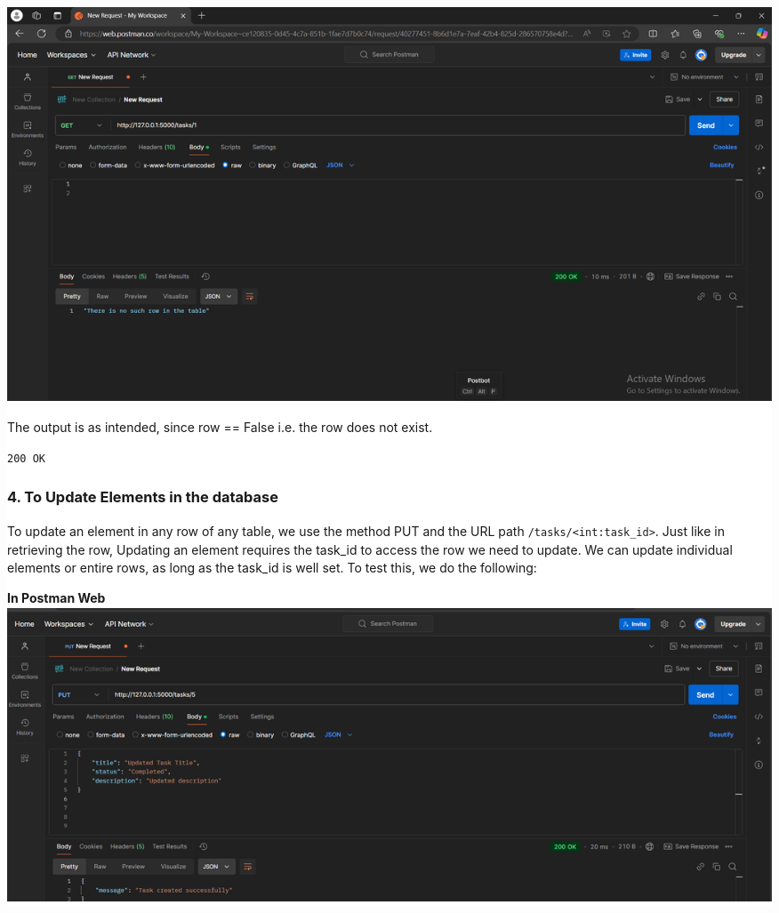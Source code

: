    ![image](https://github.com/Rein101/TaskManagementDatabaseApi/blob/91bfb9ed39f1284b51983cf18c2ead3a88bf886e/images/error_handling_unregistered_task.png)

   The output is as intended, since row == False i.e. the row does not exist.

   `200 OK`


### 4. To Update Elements in the database
   To update an element in any row of any table, we use the method PUT and the URL path `/tasks/<int:task_id>`. Just like in retrieving the row, Updating an element requires the task_id to access the row we need to update. We can update individual elements or entire rows, as long as the task_id is well set. To test this, we do the following:


   **In Postman Web**
   ![image](https://github.com/Rein101/TaskManagementDatabaseApi/blob/91bfb9ed39f1284b51983cf18c2ead3a88bf886e/images/update_4_postman.png)
